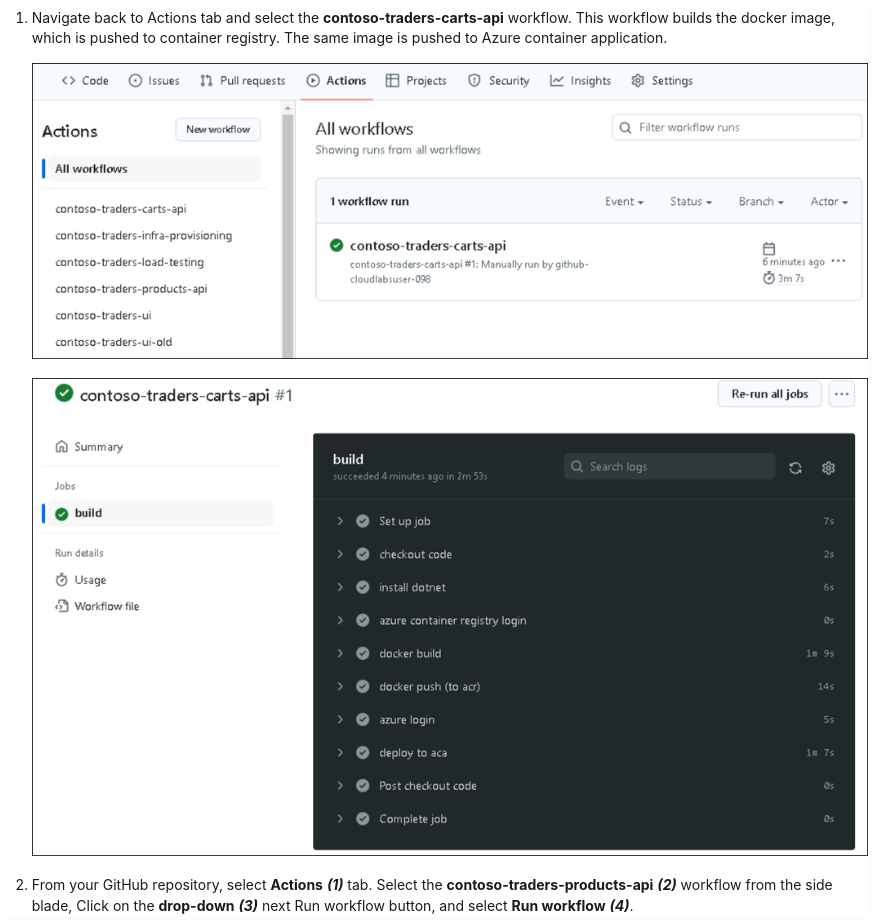 1. Navigate back to Actions tab and select the **contoso-traders-carts-api** workflow. This workflow builds the docker image, which is pushed to container registry. The same image is pushed to Azure container application.

   ![](media/kc-carts-api-success.png)
   
   ![](media/kc-carts-api-build.png)   

1. From your GitHub repository, select **Actions** ***(1)*** tab. Select the **contoso-traders-products-api** ***(2)*** workflow from the side blade, Click on the  **drop-down** ***(3)*** next Run workflow button, and select **Run workflow** ***(4)***.
